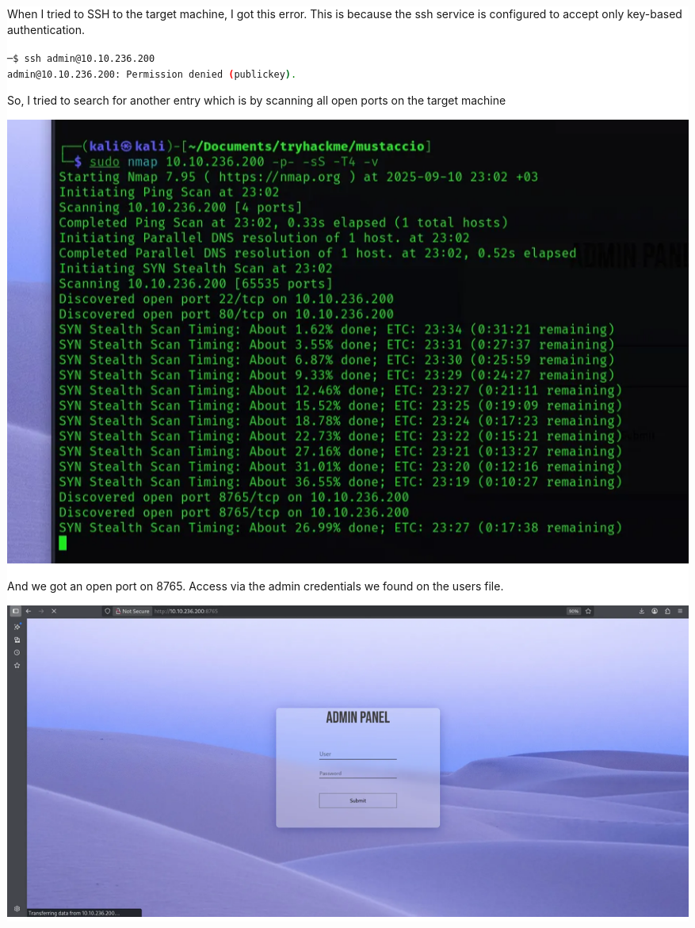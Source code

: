 When I tried to SSH to the target machine, I got this error. This is because the ssh service is configured to accept only key-based authentication.

```bash
─$ ssh admin@10.10.236.200
admin@10.10.236.200: Permission denied (publickey).
```

So, I tried to search for another entry which is by scanning all open ports on the target machine

![Alt](/images/Mustacchio/5.webp)

And we got an open port on 8765. Access via the admin credentials we found on the users file. 

![Alt](/images/Mustacchio/6.webp)
